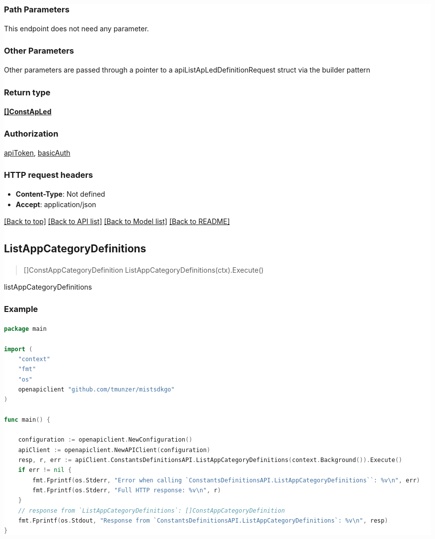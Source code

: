 ### Path Parameters

This endpoint does not need any parameter.

### Other Parameters

Other parameters are passed through a pointer to a apiListApLedDefinitionRequest struct via the builder pattern


### Return type

[**[]ConstApLed**](ConstApLed.md)

### Authorization

[apiToken](../README.md#apiToken), [basicAuth](../README.md#basicAuth)

### HTTP request headers

- **Content-Type**: Not defined
- **Accept**: application/json

[[Back to top]](#) [[Back to API list]](../README.md#documentation-for-api-endpoints)
[[Back to Model list]](../README.md#documentation-for-models)
[[Back to README]](../README.md)


## ListAppCategoryDefinitions

> []ConstAppCategoryDefinition ListAppCategoryDefinitions(ctx).Execute()

listAppCategoryDefinitions



### Example

```go
package main

import (
	"context"
	"fmt"
	"os"
	openapiclient "github.com/tmunzer/mistsdkgo"
)

func main() {

	configuration := openapiclient.NewConfiguration()
	apiClient := openapiclient.NewAPIClient(configuration)
	resp, r, err := apiClient.ConstantsDefinitionsAPI.ListAppCategoryDefinitions(context.Background()).Execute()
	if err != nil {
		fmt.Fprintf(os.Stderr, "Error when calling `ConstantsDefinitionsAPI.ListAppCategoryDefinitions``: %v\n", err)
		fmt.Fprintf(os.Stderr, "Full HTTP response: %v\n", r)
	}
	// response from `ListAppCategoryDefinitions`: []ConstAppCategoryDefinition
	fmt.Fprintf(os.Stdout, "Response from `ConstantsDefinitionsAPI.ListAppCategoryDefinitions`: %v\n", resp)
}
```
